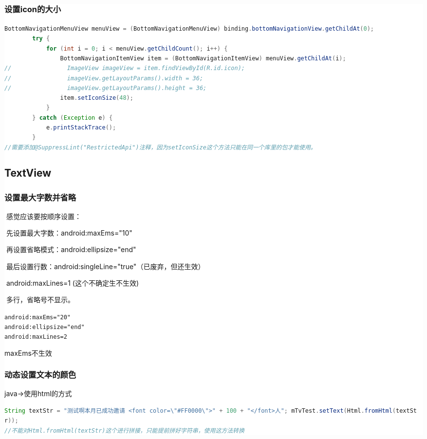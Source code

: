 ### 设置icon的大小

```java
BottomNavigationMenuView menuView = (BottomNavigationMenuView) binding.bottomNavigationView.getChildAt(0);
        try {
            for (int i = 0; i < menuView.getChildCount(); i++) {
                BottomNavigationItemView item = (BottomNavigationItemView) menuView.getChildAt(i);
//                ImageView imageView = item.findViewById(R.id.icon);
//                imageView.getLayoutParams().width = 36;
//                imageView.getLayoutParams().height = 36;
                item.setIconSize(48);
            }
        } catch (Exception e) {
            e.printStackTrace();
        }
//需要添加@SuppressLint("RestrictedApi")注释，因为setIconSize这个方法只能在同一个库里的包才能使用。
```



## TextView

### 设置最大字数并省略

​	感觉应该要按顺序设置：

​		先设置最大字数：android:maxEms="10"

​		再设置省略模式：android:ellipsize="end"

​		最后设置行数：android:singleLine="true"（已废弃，但还生效）

​									android:maxLines=1	(这个不确定生不生效)

​	多行，省略号不显示。

```xml
android:maxEms="20"
android:ellipsize="end"
android:maxLines=2
```

maxEms不生效



### 动态设置文本的颜色

java->使用html的方式

```java
String textStr = "测试啊本月已成功邀请 <font color=\"#FF0000\">" + 100 + "</font>人"; mTvTest.setText(Html.fromHtml(textStr));
//不能对Html.fromHtml(textStr)这个进行拼接，只能提前拼好字符串，使用这方法转换
```

